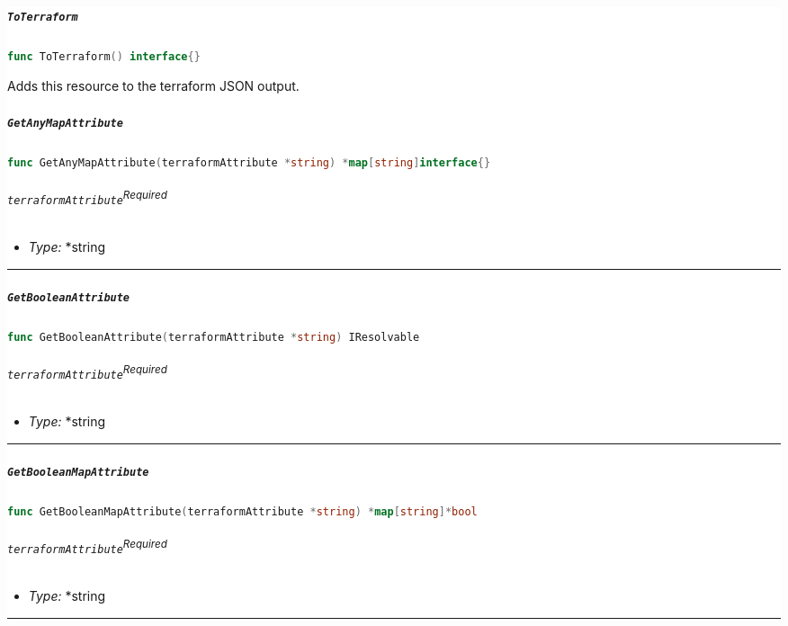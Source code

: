 ##### `ToTerraform` <a name="ToTerraform" id="rhizo-co-terraform-provider-vantage.folder.Folder.toTerraform"></a>

```go
func ToTerraform() interface{}
```

Adds this resource to the terraform JSON output.

##### `GetAnyMapAttribute` <a name="GetAnyMapAttribute" id="rhizo-co-terraform-provider-vantage.folder.Folder.getAnyMapAttribute"></a>

```go
func GetAnyMapAttribute(terraformAttribute *string) *map[string]interface{}
```

###### `terraformAttribute`<sup>Required</sup> <a name="terraformAttribute" id="rhizo-co-terraform-provider-vantage.folder.Folder.getAnyMapAttribute.parameter.terraformAttribute"></a>

- *Type:* *string

---

##### `GetBooleanAttribute` <a name="GetBooleanAttribute" id="rhizo-co-terraform-provider-vantage.folder.Folder.getBooleanAttribute"></a>

```go
func GetBooleanAttribute(terraformAttribute *string) IResolvable
```

###### `terraformAttribute`<sup>Required</sup> <a name="terraformAttribute" id="rhizo-co-terraform-provider-vantage.folder.Folder.getBooleanAttribute.parameter.terraformAttribute"></a>

- *Type:* *string

---

##### `GetBooleanMapAttribute` <a name="GetBooleanMapAttribute" id="rhizo-co-terraform-provider-vantage.folder.Folder.getBooleanMapAttribute"></a>

```go
func GetBooleanMapAttribute(terraformAttribute *string) *map[string]*bool
```

###### `terraformAttribute`<sup>Required</sup> <a name="terraformAttribute" id="rhizo-co-terraform-provider-vantage.folder.Folder.getBooleanMapAttribute.parameter.terraformAttribute"></a>

- *Type:* *string

---